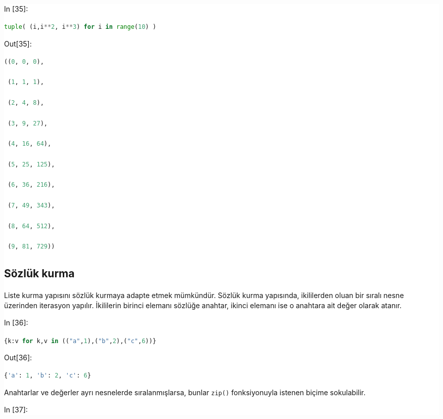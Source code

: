 In [35]:

```py
tuple( (i,i**2, i**3) for i in range(10) )


```

Out[35]:

```py
((0, 0, 0),

 (1, 1, 1),

 (2, 4, 8),

 (3, 9, 27),

 (4, 16, 64),

 (5, 25, 125),

 (6, 36, 216),

 (7, 49, 343),

 (8, 64, 512),

 (9, 81, 729))
```

## Sözlük kurma

Liste kurma yapısını sözlük kurmaya adapte etmek mümkündür. Sözlük kurma yapısında, ikililerden oluan bir sıralı nesne üzerinden iterasyon yapılır. İkililerin birinci elemanı sözlüğe anahtar, ikinci elemanı ise o anahtara ait değer olarak atanır.

In [36]:

```py
{k:v for k,v in (("a",1),("b",2),("c",6))}


```

Out[36]:

```py
{'a': 1, 'b': 2, 'c': 6}
```

Anahtarlar ve değerler ayrı nesnelerde sıralanmışlarsa, bunlar `zip()` fonksiyonuyla istenen biçime sokulabilir.

In [37]:

